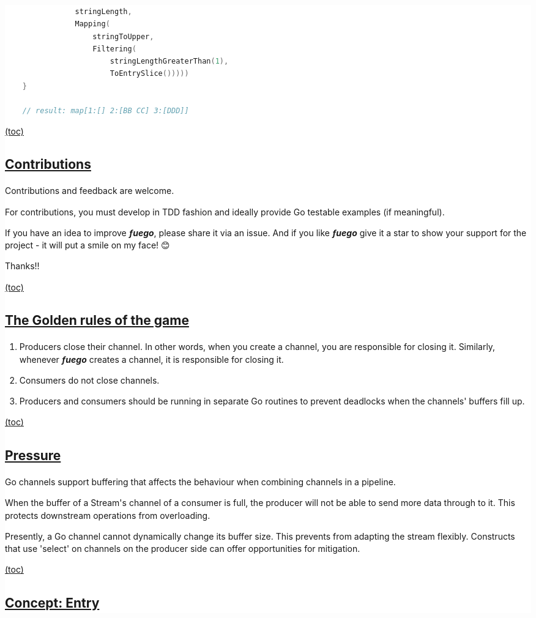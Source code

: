 ```go
                stringLength,
                Mapping(
                    stringToUpper,
                    Filtering(
                        stringLengthGreaterThan(1),
                        ToEntrySlice()))))
    }

    // result: map[1:[] 2:[BB CC] 3:[DDD]]
```

[(toc)](#table-of-content)

## [Contributions](#contributions)

Contributions and feedback are welcome.

For contributions, you must develop in TDD fashion and ideally provide Go testable examples (if meaningful).

If you have an idea to improve ___ƒuego___, please share it via an issue. And if you like ___ƒuego___ give it a star to show your support for the project - it will put a smile on my face! :blush:

Thanks!!

[(toc)](#table-of-content)

## [The Golden rules of the game](#the-golden-rules-of-the-game)

1. Producers close their channel. In other words, when you create a channel, you are responsible for closing it. Similarly, whenever ___ƒuego___ creates a channel, it is responsible for closing it.

1. Consumers do not close channels.

1. Producers and consumers should be running in separate Go routines to prevent deadlocks when the channels' buffers fill up.

[(toc)](#table-of-content)

## [Pressure](#pressure)

Go channels support buffering that affects the behaviour when combining channels in a pipeline.

When the buffer of a Stream's channel of a consumer  is full, the producer will not be able to send more data through to it. This protects downstream operations from overloading.

Presently, a Go channel cannot dynamically change its buffer size. This prevents from adapting the stream flexibly. Constructs that use 'select' on channels on the producer side can offer opportunities for mitigation.

[(toc)](#table-of-content)

## [Concept: Entry](#concept-entry)
